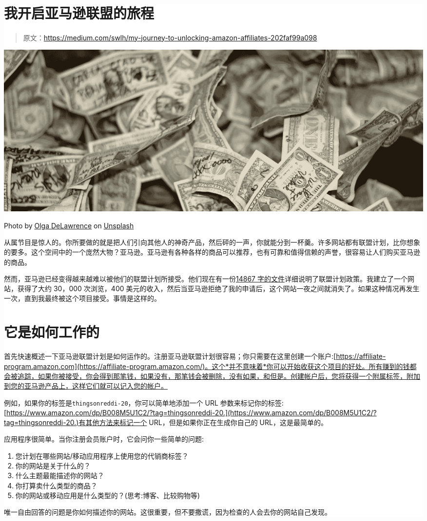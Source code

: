# 我开启亚马逊联盟的旅程

> 原文：<https://medium.com/swlh/my-journey-to-unlocking-amazon-affiliates-202faf99a098>

![](img/f5ca58e785925f7041f5d6e1cc1b5bea.png)

Photo by [Olga DeLawrence](https://unsplash.com/photos/1jbxXN4OkMM?utm_source=unsplash&utm_medium=referral&utm_content=creditCopyText) on [Unsplash](https://unsplash.com/?utm_source=unsplash&utm_medium=referral&utm_content=creditCopyText)

从属节目是惊人的。你所要做的就是把人们引向其他人的神奇产品，然后砰的一声，你就能分到一杯羹。许多网站都有联盟计划，比你想象的要多。这个空间中的一个庞然大物？亚马逊。亚马逊有各种各样的商品可以推荐，也有可靠和值得信赖的声誉，很容易让人们购买亚马逊的商品。

然而，亚马逊已经变得越来越难以被他们的联盟计划所接受。他们现在有一份[14867 字的文件](https://affiliate-program.amazon.com/help/operating/policies)详细说明了联盟计划政策。我建立了一个网站，获得了大约 30，000 次浏览，400 美元的收入，然后当亚马逊拒绝了我的申请后，这个网站一夜之间就消失了。如果这种情况再发生一次，直到我最终被这个项目接受。事情是这样的。

# 它是如何工作的

首先快速概述一下亚马逊联盟计划是如何运作的。注册亚马逊联盟计划很容易；你只需要在这里创建一个账户:[https://affiliate-program.amazon.com](https://affiliate-program.amazon.com/)。这个*并不意味着*你可以开始收获这个项目的好处。所有赚到的钱都会被追踪，如果你被接受，你会得到那笔钱，如果没有，那笔钱会被删除，没有如果，和但是。创建帐户后，您将获得一个附属标签，附加到您的亚马逊产品上，这样它们就可以记入您的帐户。

例如，如果你的标签是`thingsonreddi-20`，你可以简单地添加一个 URL 参数来标记你的标签:[https://www.amazon.com/dp/B008M5U1C2/?tag=thingsonreddi-20.](https://www.amazon.com/dp/B008M5U1C2/?tag=thingsonreddi-20.)有其他方法来标记一个 URL，但是如果你正在生成你自己的 URL，这是最简单的。

应用程序很简单。当你注册会员账户时，它会问你一些简单的问题:

1.  您计划在哪些网站/移动应用程序上使用您的代销商标签？
2.  你的网站是关于什么的？
3.  什么主题最能描述你的网站？
4.  你打算卖什么类型的商品？
5.  你的网站或移动应用是什么类型的？(思考:博客、比较购物等)

唯一自由回答的问题是你如何描述你的网站。这很重要，但不要撒谎，因为检查的人会去你的网站自己发现。
